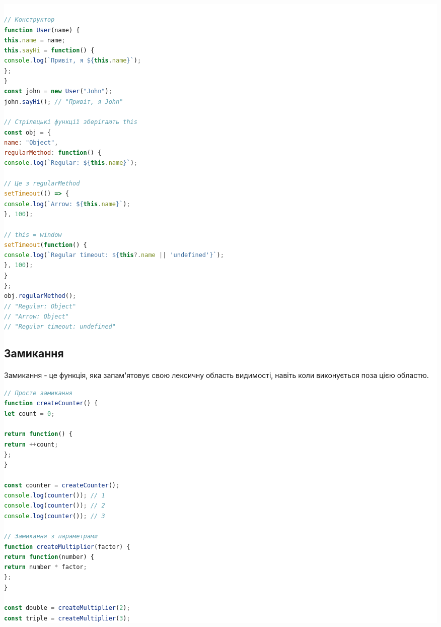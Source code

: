 ```javascript

// Конструктор
function User(name) { 
this.name = name; 
this.sayHi = function() { 
console.log(`Привіт, я ${this.name}`); 
};
}
const john = new User("John");
john.sayHi(); // "Привіт, я John"

// Стрілецькі функції зберігають this
const obj = { 
name: "Object", 
regularMethod: function() { 
console.log(`Regular: ${this.name}`); 

// Це з regularMethod 
setTimeout(() => { 
console.log(`Arrow: ${this.name}`); 
}, 100); 

// this = window 
setTimeout(function() { 
console.log(`Regular timeout: ${this?.name || 'undefined'}`); 
}, 100); 
}
};
obj.regularMethod();
// "Regular: Object"
// "Arrow: Object"
// "Regular timeout: undefined"
````

## Замикання

Замикання - це функція, яка запам'ятовує свою лексичну область видимості, навіть коли виконується поза цією областю.

```javascript
// Просте замикання
function createCounter() { 
let count = 0; 

return function() { 
return ++count; 
};
}

const counter = createCounter();
console.log(counter()); // 1
console.log(counter()); // 2
console.log(counter()); // 3

// Замикання з параметрами
function createMultiplier(factor) { 
return function(number) { 
return number * factor; 
};
}

const double = createMultiplier(2);
const triple = createMultiplier(3);
```